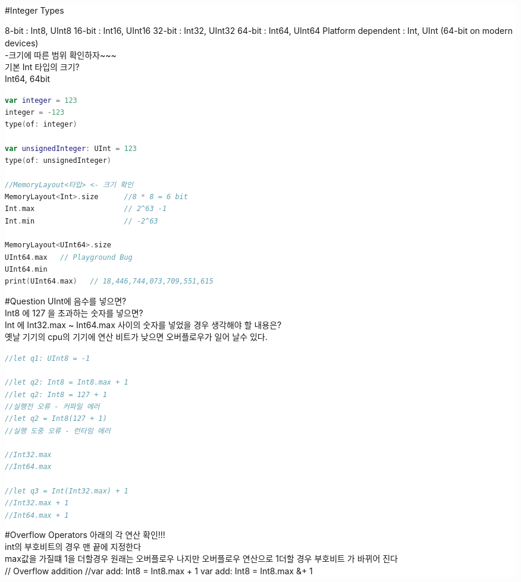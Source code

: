 #Integer Types

8-bit : Int8, UInt8
16-bit : Int16, UInt16
32-bit : Int32, UInt32
64-bit : Int64, UInt64
Platform dependent : Int, UInt (64-bit on modern devices)		
-크기에 따른 범위 확인하자~~~			
기본 Int 타입의 크기?		
Int64, 64bit 

```swift
var integer = 123
integer = -123
type(of: integer)

var unsignedInteger: UInt = 123
type(of: unsignedInteger)

//MemoryLayout<타입> <- 크기 확인
MemoryLayout<Int>.size		//8 * 8 = 6 bit
Int.max						// 2^63 -1
Int.min						// -2^63

MemoryLayout<UInt64>.size
UInt64.max   // Playground Bug
UInt64.min
print(UInt64.max)   // 18,446,744,073,709,551,615
```

#Question
UInt에 음수를 넣으면?		
Int8 에 127 을 초과하는 숫자를 넣으면?		
Int 에 Int32.max ~ Int64.max 사이의 숫자를 넣었을 경우 생각해야 할 내용은?		
옛날 기기의 cpu의 기기에 연산 비트가 낮으면 오버플로우가 일어 날수 있다.
```swift
//let q1: UInt8 = -1

//let q2: Int8 = Int8.max + 1
//let q2: Int8 = 127 + 1
//실행전 오류 - 커파일 에러
//let q2 = Int8(127 + 1)
//실행 도중 오류 - 런타임 에러

//Int32.max
//Int64.max

//let q3 = Int(Int32.max) + 1
//Int32.max + 1
//Int64.max + 1
```


#Overflow Operators
아래의 각 연산 확인!!!		
int의 부호비트의 경우 맨 끝에 지정한다				
max값을 가질떄 1을 더할경우 원래는 오버플로우 나지만 오버플로우 연산으로 1더할 경우 부호비트 가 바뀌어 진다		
// Overflow addition
//var add: Int8 = Int8.max + 1
var add: Int8 = Int8.max &+ 1
